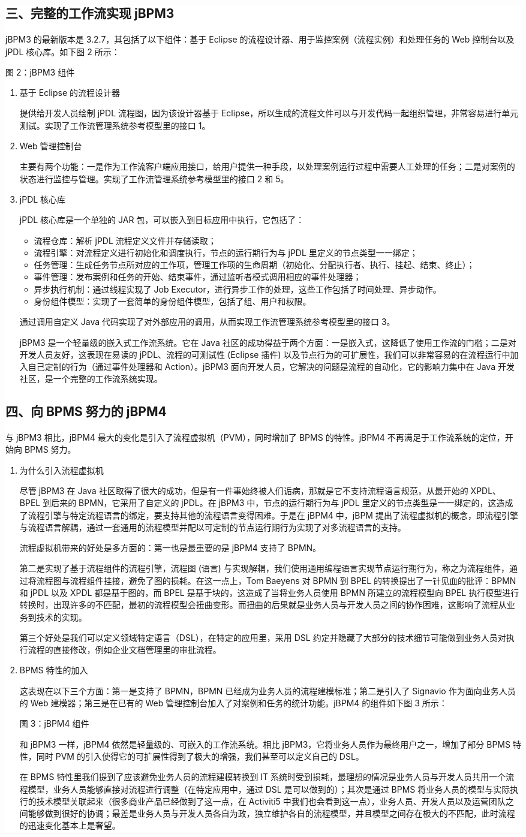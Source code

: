 ## 三、完整的工作流实现 jBPM3
jBPM3 的最新版本是 3.2.7，其包括了以下组件：基于 Eclipse 的流程设计器、用于监控案例（流程实例）和处理任务的 Web 控制台以及 jPDL 核心库。如下图 2 所示：

图 2：jBPM3 组件

1. 基于 Eclipse 的流程设计器
    
   提供给开发人员绘制 jPDL 流程图，因为该设计器基于 Eclipse，所以生成的流程文件可以与开发代码一起组织管理，非常容易进行单元测试。实现了工作流管理系统参考模型里的接口 1。

2. Web 管理控制台

   主要有两个功能：一是作为工作流客户端应用接口，给用户提供一种手段，以处理案例运行过程中需要人工处理的任务；二是对案例的状态进行监控与管理。实现了工作流管理系统参考模型里的接口 2 和 5。

3. jPDL 核心库

   jPDL 核心库是一个单独的 JAR 包，可以嵌入到目标应用中执行，它包括了：

    - 流程仓库：解析 jPDL 流程定义文件并存储读取；
    - 流程引擎：对流程定义进行初始化和调度执行，节点的运行期行为与 jPDL 里定义的节点类型一一绑定；
    - 任务管理：生成任务节点所对应的工作项，管理工作项的生命周期（初始化、分配执行者、执行、挂起、结束、终止）；
    - 事件管理：发布案例和任务的开始、结束事件，通过监听者模式调用相应的事件处理器；
    - 异步执行机制：通过线程实现了 Job Executor，进行异步工作的处理，这些工作包括了时间处理、异步动作。
    - 身份组件模型：实现了一套简单的身份组件模型，包括了组、用户和权限。

    通过调用自定义 Java 代码实现了对外部应用的调用，从而实现工作流管理系统参考模型里的接口 3。

    jBPM3 是一个轻量级的嵌入式工作流系统。它在 Java 社区的成功得益于两个方面：一是嵌入式，这降低了使用工作流的门槛；二是对开发人员友好，这表现在易读的 jPDL、流程的可测试性 (Eclipse 插件) 以及节点行为的可扩展性，我们可以非常容易的在流程运行中加入自己定制的行为（通过事件处理器和 Action）。jBPM3 面向开发人员，它解决的问题是流程的自动化，它的影响力集中在 Java 开发社区，是一个完整的工作流系统实现。

## 四、向 BPMS 努力的 jBPM4
与 jBPM3 相比，jBPM4 最大的变化是引入了流程虚拟机（PVM），同时增加了 BPMS 的特性。jBPM4 不再满足于工作流系统的定位，开始向 BPMS 努力。

1. 为什么引入流程虚拟机

    尽管 jBPM3 在 Java 社区取得了很大的成功，但是有一件事始终被人们诟病，那就是它不支持流程语言规范，从最开始的 XPDL、BPEL 到后来的 BPMN，它采用了自定义的 jPDL。在 jBPM3 中，节点的运行期行为与 jPDL 里定义的节点类型是一一绑定的，这造成了流程引擎与特定流程语言的绑定，要支持其他的流程语言变得困难。于是在 jBPM4 中，jBPM 提出了流程虚拟机的概念，即流程引擎与流程语言解耦，通过一套通用的流程模型并配以可定制的节点运行期行为实现了对多流程语言的支持。

    流程虚拟机带来的好处是多方面的：第一也是最重要的是 jBPM4 支持了 BPMN。

    第二是实现了基于流程组件的流程引擎，流程图 (语言) 与实现解耦，我们使用通用编程语言实现节点运行期行为，称之为流程组件，通过将流程图与流程组件挂接，避免了图的损耗。在这一点上，Tom Baeyens 对 BPMN 到 BPEL 的转换提出了一针见血的批评：BPMN 和 jPDL 以及 XPDL 都是基于图的，而 BPEL 是基于块的，这造成了当将业务人员使用 BPMN 所建立的流程模型向 BPEL 执行模型进行转换时，出现许多的不匹配，最初的流程模型会扭曲变形。而扭曲的后果就是业务人员与开发人员之间的协作困难，这影响了流程从业务到技术的实现。

    第三个好处是我们可以定义领域特定语言（DSL），在特定的应用里，采用 DSL 约定并隐藏了大部分的技术细节可能做到业务人员对执行流程的直接修改，例如企业文档管理里的审批流程。

2. BPMS 特性的加入

   这表现在以下三个方面：第一是支持了 BPMN，BPMN 已经成为业务人员的流程建模标准；第二是引入了 Signavio 作为面向业务人员的 Web 建模器；第三是在已有的 Web 管理控制台加入了对案例和任务的统计功能。jBPM4 的组件如下图 3 所示：

    图 3：jBPM4 组件

    和 jBPM3 一样，jBPM4 依然是轻量级的、可嵌入的工作流系统。相比 jBPM3，它将业务人员作为最终用户之一，增加了部分 BPMS 特性，同时 PVM 的引入使得它的可扩展性得到了极大的增强，我们甚至可以定义自己的 DSL。

    在 BPMS 特性里我们提到了应该避免业务人员的流程建模转换到 IT 系统时受到损耗，最理想的情况是业务人员与开发人员共用一个流程模型，业务人员能够直接对流程进行调整（在特定应用中，通过 DSL 是可以做到的）；其次是通过 BPMS 将业务人员的模型与实际执行的技术模型关联起来（很多商业产品已经做到了这一点，在 Activiti5 中我们也会看到这一点），业务人员、开发人员以及运营团队之间能够做到很好的协调；最差是业务人员与开发人员各自为政，独立维护各自的流程模型，并且模型之间存在极大的不匹配，此时流程的迅速变化基本上是奢望。
